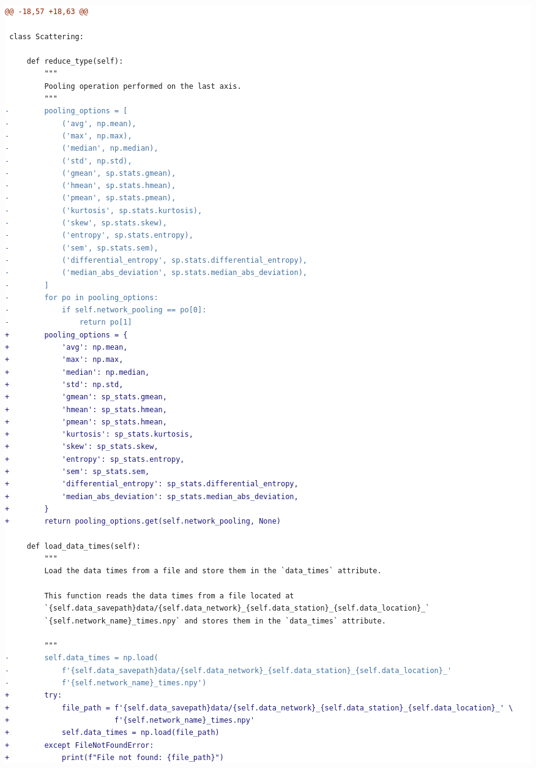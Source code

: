 ```diff
@@ -18,57 +18,63 @@
 
 class Scattering:
 
     def reduce_type(self):
         """
         Pooling operation performed on the last axis.
         """
-        pooling_options = [
-            ('avg', np.mean),
-            ('max', np.max),
-            ('median', np.median),
-            ('std', np.std),
-            ('gmean', sp.stats.gmean),
-            ('hmean', sp.stats.hmean),
-            ('pmean', sp.stats.pmean),
-            ('kurtosis', sp.stats.kurtosis),
-            ('skew', sp.stats.skew),
-            ('entropy', sp.stats.entropy),
-            ('sem', sp.stats.sem),
-            ('differential_entropy', sp.stats.differential_entropy),
-            ('median_abs_deviation', sp.stats.median_abs_deviation),
-        ]
-        for po in pooling_options:
-            if self.network_pooling == po[0]:
-                return po[1]
+        pooling_options = {
+            'avg': np.mean,
+            'max': np.max,
+            'median': np.median,
+            'std': np.std,
+            'gmean': sp_stats.gmean,
+            'hmean': sp_stats.hmean,
+            'pmean': sp_stats.hmean,
+            'kurtosis': sp_stats.kurtosis,
+            'skew': sp_stats.skew,
+            'entropy': sp_stats.entropy,
+            'sem': sp_stats.sem,
+            'differential_entropy': sp_stats.differential_entropy,
+            'median_abs_deviation': sp_stats.median_abs_deviation,
+        }
+        return pooling_options.get(self.network_pooling, None)
 
     def load_data_times(self):
         """
         Load the data times from a file and store them in the `data_times` attribute.
 
         This function reads the data times from a file located at
         `{self.data_savepath}data/{self.data_network}_{self.data_station}_{self.data_location}_`
         `{self.network_name}_times.npy` and stores them in the `data_times` attribute.
 
         """
-        self.data_times = np.load(
-            f'{self.data_savepath}data/{self.data_network}_{self.data_station}_{self.data_location}_'
-            f'{self.network_name}_times.npy')
+        try:
+            file_path = f'{self.data_savepath}data/{self.data_network}_{self.data_station}_{self.data_location}_' \
+                        f'{self.network_name}_times.npy'
+            self.data_times = np.load(file_path)
+        except FileNotFoundError:
+            print(f"File not found: {file_path}")
```